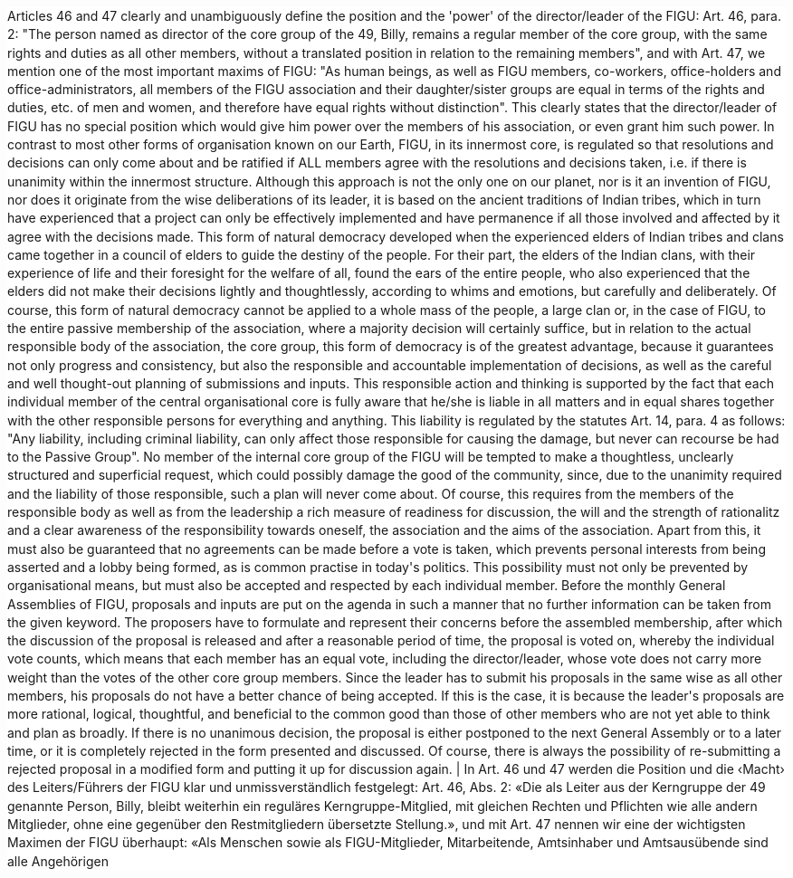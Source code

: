 Articles 46 and 47 clearly and unambiguously define the position and the 'power' of the director/leader of the FIGU: Art. 46, para. 2: "The person named as director of the core group of the 49, Billy, remains a regular member of the core group, with the same rights and duties as all other members, without a translated position in relation to the remaining members", and with Art. 47, we mention one of the most important maxims of FIGU: "As human beings, as well as FIGU members, co-workers, office-holders and office-administrators, all members of the FIGU association and their daughter/sister groups are equal in terms of the rights and duties, etc. of men and women, and therefore have equal rights without distinction". This clearly states that the director/leader of FIGU has no special position which would give him power over the members of his association, or even grant him such power. In contrast to most other forms of organisation known on our Earth, FIGU, in its innermost core, is regulated so that resolutions and decisions can only come about and be ratified if ALL members agree with the resolutions and decisions taken, i.e. if there is unanimity within the innermost structure. Although this approach is not the only one on our planet, nor is it an invention of FIGU, nor does it originate from the wise deliberations of its leader, it is based on the ancient traditions of Indian tribes, which in turn have experienced that a project can only be effectively implemented and have permanence if all those involved and affected by it agree with the decisions made. This form of natural democracy developed when the experienced elders of Indian tribes and clans came together in a council of elders to guide the destiny of the people. For their part, the elders of the Indian clans, with their experience of life and their foresight for the welfare of all, found the ears of the entire people, who also experienced that the elders did not make their decisions lightly and thoughtlessly, according to whims and emotions, but carefully and deliberately. Of course, this form of natural democracy cannot be applied to a whole mass of the people, a large clan or, in the case of FIGU, to the entire passive membership of the association, where a majority decision will certainly suffice, but in relation to the actual responsible body of the association, the core group, this form of democracy is of the greatest advantage, because it guarantees not only progress and consistency, but also the responsible and accountable implementation of decisions, as well as the careful and well thought-out planning of submissions and inputs. This responsible action and thinking is supported by the fact that each individual member of the central organisational core is fully aware that he/she is liable in all matters and in equal shares together with the other responsible persons for everything and anything. This liability is regulated by the statutes Art. 14, para. 4 as follows: "Any liability, including criminal liability, can only affect those responsible for causing the damage, but never can recourse be had to the Passive Group". No member of the internal core group of the FIGU will be tempted to make a thoughtless, unclearly structured and superficial request, which could possibly damage the good of the community, since, due to the unanimity required and the liability of those responsible, such a plan will never come about. Of course, this requires from the members of the responsible body as well as from the leadership a rich measure of readiness for discussion, the will and the strength of rationalitz and a clear awareness of the responsibility towards oneself, the association and the aims of the association. Apart from this, it must also be guaranteed that no agreements can be made before a vote is taken, which prevents personal interests from being asserted and a lobby being formed, as is common practise in today's politics. This possibility must not only be prevented by organisational means, but must also be accepted and respected by each individual member. Before the monthly General Assemblies of FIGU, proposals and inputs are put on the agenda in such a manner that no further information can be taken from the given keyword. The proposers have to formulate and represent their concerns before the assembled membership, after which the discussion of the proposal is released and after a reasonable period of time, the proposal is voted on, whereby the individual vote counts, which means that each member has an equal vote, including the director/leader, whose vote does not carry more weight than the votes of the other core group members. Since the leader has to submit his proposals in the same wise as all other members, his proposals do not have a better chance of being accepted. If this is the case, it is because the leader's proposals are more rational, logical, thoughtful, and beneficial to the common good than those of other members who are not yet able to think and plan as broadly. If there is no unanimous decision, the proposal is either postponed to the next General Assembly or to a later time, or it is completely rejected in the form presented and discussed. Of course, there is always the possibility of re-submitting a rejected proposal in a modified form and putting it up for discussion again.  | In Art. 46 und 47 werden die Position und die ‹Macht› des Leiters/Führers der FIGU klar und unmissverständlich festgelegt: Art. 46, Abs. 2: «Die als Leiter aus der Kerngruppe der 49 genannte Person, Billy, bleibt weiterhin ein reguläres Kerngruppe-Mitglied, mit gleichen Rechten und Pflichten wie alle andern Mitglieder, ohne eine gegenüber den Restmitgliedern übersetzte Stellung.», und mit Art. 47 nennen wir eine der wichtigsten Maximen der FIGU überhaupt: «Als Menschen sowie als FIGU-Mitglieder, Mitarbeitende, Amtsinhaber und Amtsausübende sind alle Angehörigen